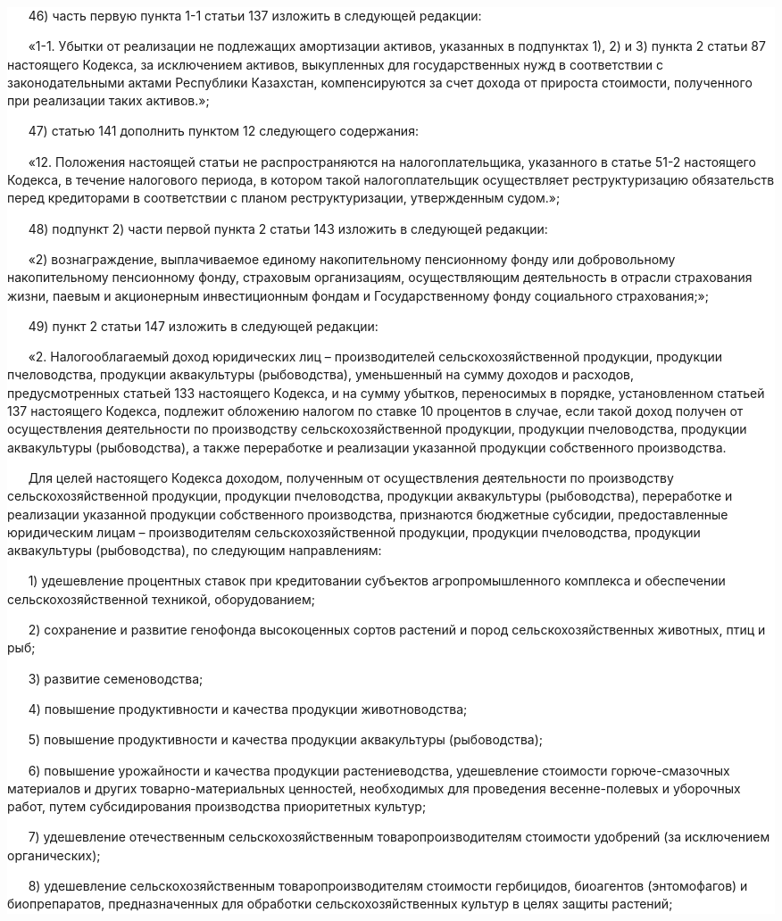       46) часть первую пункта 1-1 статьи 137 изложить в следующей редакции:

      «1-1. Убытки от реализации не подлежащих амортизации активов, указанных в подпунктах 1), 2) и 3) пункта 2 статьи 87 настоящего Кодекса, за исключением активов, выкупленных для государственных нужд в соответствии с законодательными актами Республики Казахстан, компенсируются за счет дохода от прироста стоимости, полученного при реализации таких активов.»;

      47) статью 141 дополнить пунктом 12 следующего содержания:

      «12. Положения настоящей статьи не распространяются на налогоплательщика, указанного в статье 51-2 настоящего Кодекса, в течение налогового периода, в котором такой налогоплательщик осуществляет реструктуризацию обязательств перед кредиторами в соответствии с планом реструктуризации, утвержденным судом.»;

      48) подпункт 2) части первой пункта 2 статьи 143 изложить в следующей редакции:

      «2) вознаграждение, выплачиваемое единому накопительному пенсионному фонду или добровольному накопительному пенсионному фонду, страховым организациям, осуществляющим деятельность в отрасли страхования жизни, паевым и акционерным инвестиционным фондам и Государственному фонду социального страхования;»;

      49) пункт 2 статьи 147 изложить в следующей редакции:

      «2. Налогооблагаемый доход юридических лиц – производителей сельскохозяйственной продукции, продукции пчеловодства, продукции аквакультуры (рыбоводства), уменьшенный на сумму доходов и расходов, предусмотренных статьей 133 настоящего Кодекса, и на сумму убытков, переносимых в порядке, установленном статьей 137 настоящего Кодекса, подлежит обложению налогом по ставке 10 процентов в случае, если такой доход получен от осуществления деятельности по производству сельскохозяйственной продукции, продукции пчеловодства, продукции аквакультуры (рыбоводства), а также переработке и реализации указанной продукции собственного производства.

      Для целей настоящего Кодекса доходом, полученным от осуществления деятельности по производству сельскохозяйственной продукции, продукции пчеловодства, продукции аквакультуры (рыбоводства), переработке и реализации указанной продукции собственного производства, признаются бюджетные субсидии, предоставленные юридическим лицам – производителям сельскохозяйственной продукции, продукции пчеловодства, продукции аквакультуры (рыбоводства), по следующим направлениям:

      1) удешевление процентных ставок при кредитовании субъектов агропромышленного комплекса и обеспечении сельскохозяйственной техникой, оборудованием;

      2) сохранение и развитие генофонда высокоценных сортов растений и пород сельскохозяйственных животных, птиц и рыб;

      3) развитие семеноводства;

      4) повышение продуктивности и качества продукции животноводства;

      5) повышение продуктивности и качества продукции аквакультуры (рыбоводства);

      6) повышение урожайности и качества продукции растениеводства, удешевление стоимости горюче-смазочных материалов и других товарно-материальных ценностей, необходимых для проведения весенне-полевых и уборочных работ, путем субсидирования производства приоритетных культур;

      7) удешевление отечественным сельскохозяйственным товаропроизводителям стоимости удобрений (за исключением органических);

      8) удешевление сельскохозяйственным товаропроизводителям стоимости гербицидов, биоагентов (энтомофагов) и биопрепаратов, предназначенных для обработки сельскохозяйственных культур в целях защиты растений;
